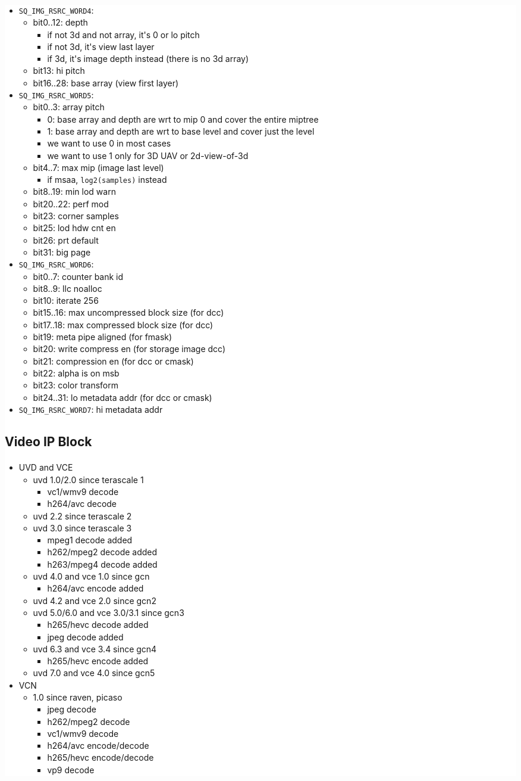   - `SQ_IMG_RSRC_WORD4`:
    - bit0..12: depth
      - if not 3d and not array, it's 0 or lo pitch
      - if not 3d, it's view last layer
      - if 3d, it's image depth instead (there is no 3d array)
    - bit13: hi pitch
    - bit16..28: base array (view first layer)
  - `SQ_IMG_RSRC_WORD5`:
    - bit0..3: array pitch
      - 0: base array and depth are wrt to mip 0 and cover the entire miptree
      - 1: base array and depth are wrt to base level and cover just the level
      - we want to use 0 in most cases
      - we want to use 1 only for 3D UAV or 2d-view-of-3d
    - bit4..7: max mip (image last level)
      - if msaa, `log2(samples)` instead
    - bit8..19: min lod warn
    - bit20..22: perf mod
    - bit23: corner samples
    - bit25: lod hdw cnt en
    - bit26: prt default
    - bit31: big page
  - `SQ_IMG_RSRC_WORD6`:
    - bit0..7: counter bank id
    - bit8..9: llc noalloc
    - bit10: iterate 256
    - bit15..16: max uncompressed block size (for dcc)
    - bit17..18: max compressed block size (for dcc)
    - bit19: meta pipe aligned (for fmask)
    - bit20: write compress en (for storage image dcc)
    - bit21: compression en (for dcc or cmask)
    - bit22: alpha is on msb
    - bit23: color transform
    - bit24..31: lo metadata addr (for dcc or cmask)
  - `SQ_IMG_RSRC_WORD7`: hi metadata addr

## Video IP Block

- UVD and VCE
  - uvd 1.0/2.0 since terascale 1
    - vc1/wmv9 decode
    - h264/avc decode
  - uvd 2.2 since terascale 2
  - uvd 3.0 since terascale 3
    - mpeg1 decode added
    - h262/mpeg2 decode added
    - h263/mpeg4 decode added
  - uvd 4.0 and vce 1.0 since gcn
    - h264/avc encode added
  - uvd 4.2 and vce 2.0 since gcn2
  - uvd 5.0/6.0 and vce 3.0/3.1 since gcn3
    - h265/hevc decode added
    - jpeg decode added
  - uvd 6.3 and vce 3.4 since gcn4
    - h265/hevc encode added
  - uvd 7.0 and vce 4.0 since gcn5
- VCN
  - 1.0 since raven, picaso
    - jpeg decode
    - h262/mpeg2 decode
    - vc1/wmv9 decode
    - h264/avc encode/decode
    - h265/hevc encode/decode
    - vp9 decode